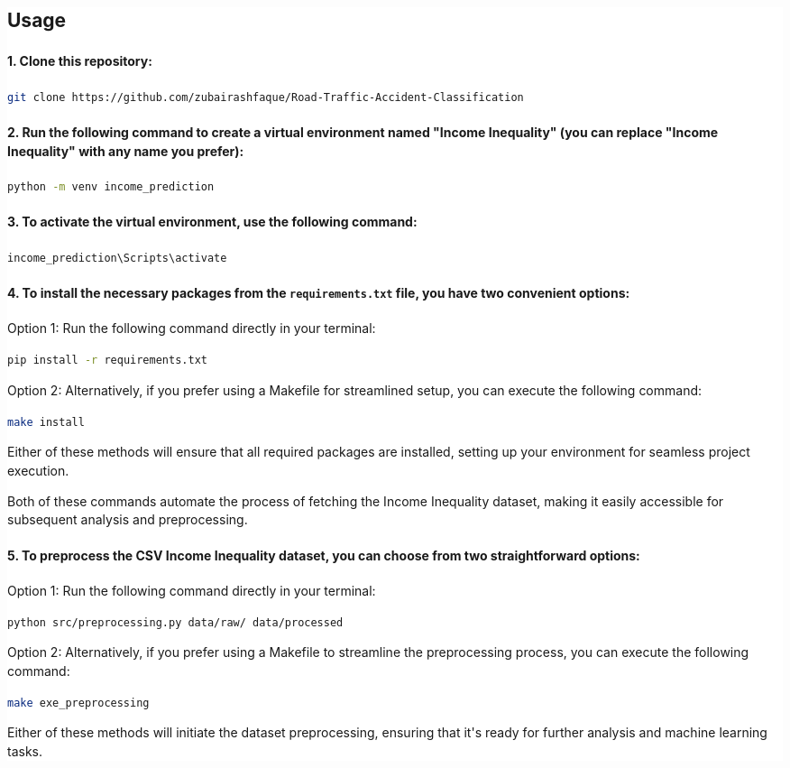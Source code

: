 ## Usage <a name="usage"></a>
#### 1. Clone this repository:
```bash
git clone https://github.com/zubairashfaque/Road-Traffic-Accident-Classification
```
#### 2. Run the following command to create a virtual environment named "Income Inequality" (you can replace "Income Inequality" with any name you prefer):
```bash
python -m venv income_prediction
```
#### 3. To activate the virtual environment, use the following command:
```bash
income_prediction\Scripts\activate
```

#### 4. To install the necessary packages from the `requirements.txt` file, you have two convenient options:

Option 1: Run the following command directly in your terminal:

```bash
pip install -r requirements.txt
```

Option 2: Alternatively, if you prefer using a Makefile for streamlined setup, you can execute the following command:

```bash
make install
```

Either of these methods will ensure that all required packages are installed, setting up your environment for seamless project execution.


Both of these commands automate the process of fetching the Income Inequality dataset, making it easily accessible for subsequent analysis and preprocessing.

#### 5. To preprocess the CSV Income Inequality dataset, you can choose from two straightforward options:

Option 1: Run the following command directly in your terminal:

```bash
python src/preprocessing.py data/raw/ data/processed
```

Option 2: Alternatively, if you prefer using a Makefile to streamline the preprocessing process, you can execute the following command:

```bash
make exe_preprocessing
```

Either of these methods will initiate the dataset preprocessing, ensuring that it's ready for further analysis and machine learning tasks.
